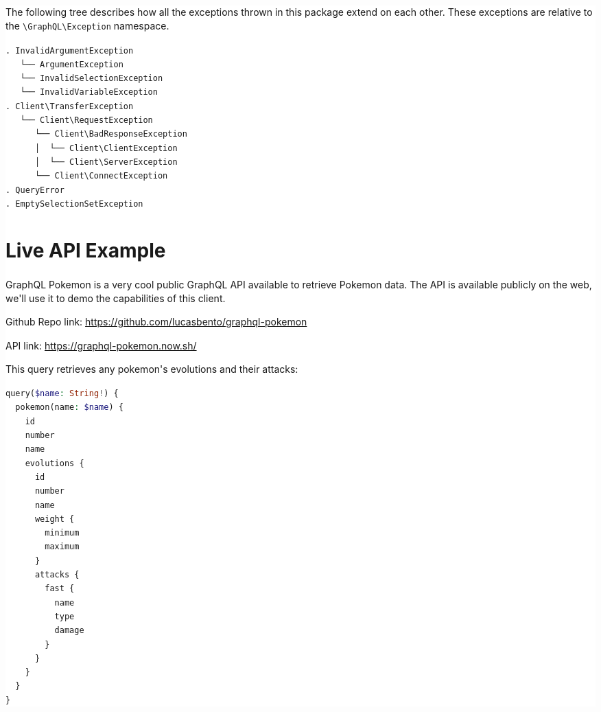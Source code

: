 The following tree describes how all the exceptions thrown in this
package extend on each other. These exceptions are relative to the 
`\GraphQL\Exception` namespace.

```
. InvalidArgumentException
   └── ArgumentException
   └── InvalidSelectionException
   └── InvalidVariableException
. Client\TransferException
   └── Client\RequestException
      └── Client\BadResponseException
      │  └── Client\ClientException
      │  └── Client\ServerException
      └── Client\ConnectException
. QueryError
. EmptySelectionSetException
```

# Live API Example

GraphQL Pokemon is a very cool public GraphQL API available to retrieve Pokemon
data. The API is available publicly on the web, we'll use it to demo the
capabilities of this client.

Github Repo link: https://github.com/lucasbento/graphql-pokemon

API link: https://graphql-pokemon.now.sh/

This query retrieves any pokemon's evolutions and their attacks:

```php
query($name: String!) {
  pokemon(name: $name) {
    id
    number
    name
    evolutions {
      id
      number
      name
      weight {
        minimum
        maximum
      }
      attacks {
        fast {
          name
          type
          damage
        }
      }
    }
  }
}

```

